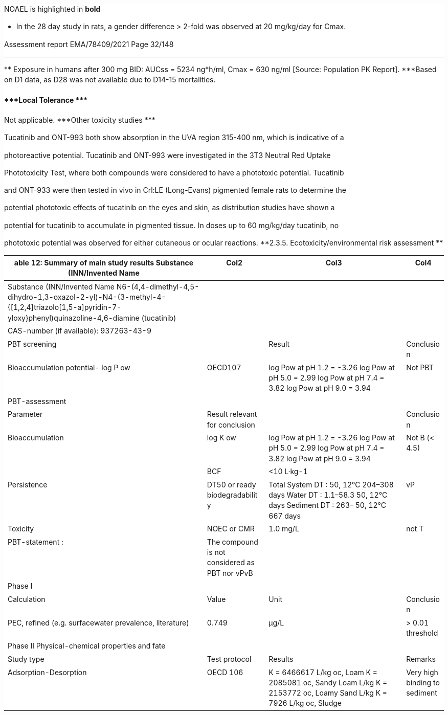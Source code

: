 

NOAEL is highlighted in **bold**

- In the 28 day study in rats, a gender difference > 2-fold was observed at 20 mg/kg/day for Cmax.

Assessment report
EMA/78409/2021 Page 32/148


-----

** Exposure in humans after 300 mg BID: AUCss = 5234 ng*h/ml, Cmax = 630 ng/ml [Source:
Population PK Report].
***Based on D1 data, as D28 was not available due to D14-15 mortalities.
#### ***Local Tolerance ***

Not applicable. ***Other toxicity studies ***

Tucatinib and ONT-993 both show absorption in the UVA region 315-400 nm, which is indicative of a

photoreactive potential. Tucatinib and ONT-993 were investigated in the 3T3 Neutral Red Uptake

Phototoxicity Test, where both compounds were considered to have a phototoxic potential. Tucatinib

and ONT-933 were then tested in vivo in Crl:LE (Long-Evans) pigmented female rats to determine the

potential phototoxic effects of tucatinib on the eyes and skin, as distribution studies have shown a

potential for tucatinib to accumulate in pigmented tissue. In doses up to 60 mg/kg/day tucatinib, no

phototoxic potential was observed for either cutaneous or ocular reactions. **2.3.5. Ecotoxicity/environmental risk assessment **

|able 12: Summary of main study results Substance (INN/Invented Name|Col2|Col3|Col4|
|---|---|---|---|
|Substance (INN/Invented Name N6-(4,4-dimethyl-4,5-dihydro-1,3-oxazol-2-yl)-N4-(3-methyl-4- {[1,2,4]triazolo[1,5-a]pyridin-7-yloxy}phenyl)quinazoline-4,6-diamine (tucatinib)||||
|CAS-number (if available): 937263-43-9||||
|PBT screening||Result|Conclusion|
|Bioaccumulation potential- log P ow|OECD107|log Pow at pH 1.2 = -3.26 log Pow at pH 5.0 = 2.99 log Pow at pH 7.4 = 3.82 log Pow at pH 9.0 = 3.94|Not PBT|
|PBT-assessment||||
|Parameter|Result relevant for conclusion||Conclusion|
|Bioaccumulation|log K ow|log Pow at pH 1.2 = -3.26 log Pow at pH 5.0 = 2.99 log Pow at pH 7.4 = 3.82 log Pow at pH 9.0 = 3.94|Not B (< 4.5)|
||BCF|<10 L·kg-1||
|Persistence|DT50 or ready biodegradability|Total System DT : 50, 12°C 204–308 days Water DT : 1.1–58.3 50, 12°C days Sediment DT : 263– 50, 12°C 667 days|vP|
|Toxicity|NOEC or CMR|1.0 mg/L|not T|
|PBT-statement :|The compound is not considered as PBT nor vPvB|||
|Phase I||||
|Calculation|Value|Unit|Conclusion|
|PEC, refined (e.g. surfacewater prevalence, literature)|0.749|µg/L|> 0.01 threshold|
|Phase II Physical-chemical properties and fate||||
|Study type|Test protocol|Results|Remarks|
|Adsorption-Desorption|OECD 106|K = 6466617 L/kg oc, Loam K = 2085081 oc, Sandy Loam L/kg K = 2153772 oc, Loamy Sand L/kg K = 7926 L/kg oc, Sludge|Very high binding to sediment|
